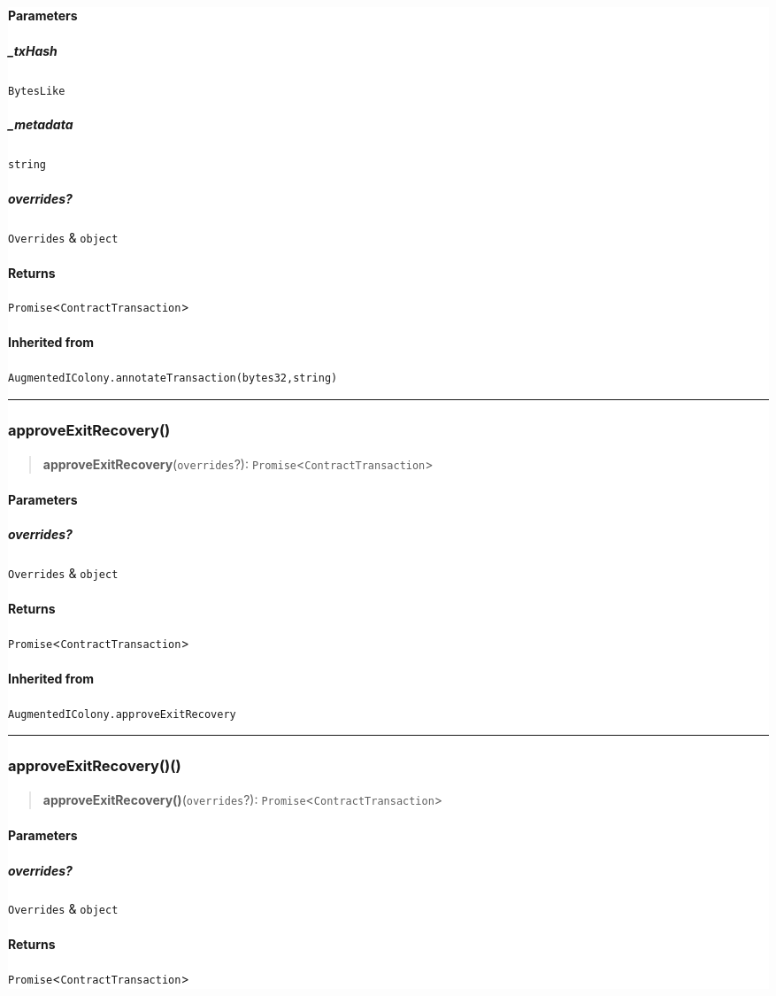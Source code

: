 #### Parameters

##### \_txHash

`BytesLike`

##### \_metadata

`string`

##### overrides?

`Overrides` & `object`

#### Returns

`Promise`\<`ContractTransaction`\>

#### Inherited from

`AugmentedIColony.annotateTransaction(bytes32,string)`

***

### approveExitRecovery()

> **approveExitRecovery**(`overrides`?): `Promise`\<`ContractTransaction`\>

#### Parameters

##### overrides?

`Overrides` & `object`

#### Returns

`Promise`\<`ContractTransaction`\>

#### Inherited from

`AugmentedIColony.approveExitRecovery`

***

### approveExitRecovery()()

> **approveExitRecovery()**(`overrides`?): `Promise`\<`ContractTransaction`\>

#### Parameters

##### overrides?

`Overrides` & `object`

#### Returns

`Promise`\<`ContractTransaction`\>
